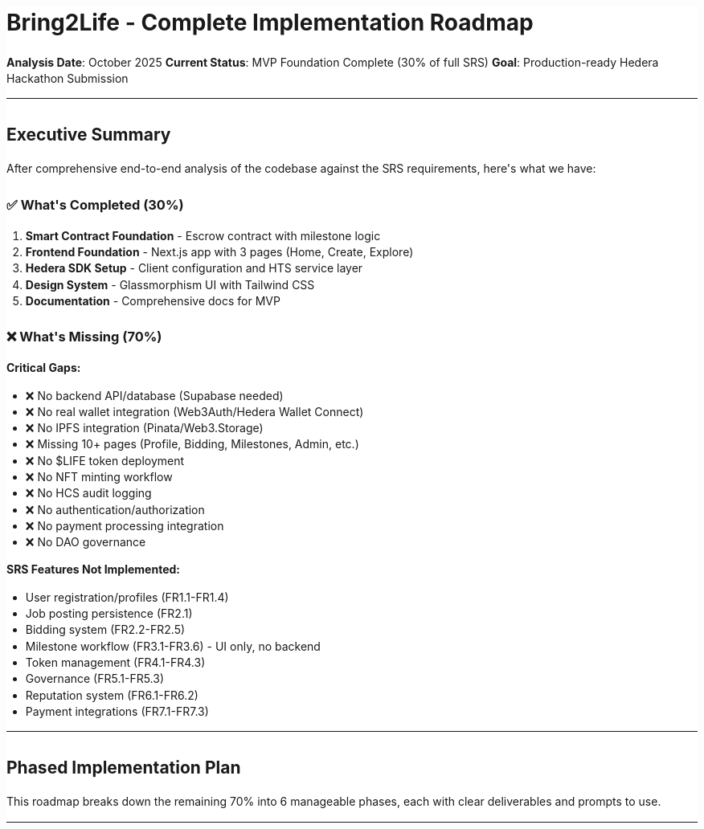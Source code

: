 # Bring2Life - Complete Implementation Roadmap

**Analysis Date**: October 2025
**Current Status**: MVP Foundation Complete (30% of full SRS)
**Goal**: Production-ready Hedera Hackathon Submission

---

## Executive Summary

After comprehensive end-to-end analysis of the codebase against the SRS requirements, here's what we have:

### ✅ What's Completed (30%)

1. **Smart Contract Foundation** - Escrow contract with milestone logic
2. **Frontend Foundation** - Next.js app with 3 pages (Home, Create, Explore)
3. **Hedera SDK Setup** - Client configuration and HTS service layer
4. **Design System** - Glassmorphism UI with Tailwind CSS
5. **Documentation** - Comprehensive docs for MVP

### ❌ What's Missing (70%)

**Critical Gaps:**
- ❌ No backend API/database (Supabase needed)
- ❌ No real wallet integration (Web3Auth/Hedera Wallet Connect)
- ❌ No IPFS integration (Pinata/Web3.Storage)
- ❌ Missing 10+ pages (Profile, Bidding, Milestones, Admin, etc.)
- ❌ No $LIFE token deployment
- ❌ No NFT minting workflow
- ❌ No HCS audit logging
- ❌ No authentication/authorization
- ❌ No payment processing integration
- ❌ No DAO governance

**SRS Features Not Implemented:**
- User registration/profiles (FR1.1-FR1.4)
- Job posting persistence (FR2.1)
- Bidding system (FR2.2-FR2.5)
- Milestone workflow (FR3.1-FR3.6) - UI only, no backend
- Token management (FR4.1-FR4.3)
- Governance (FR5.1-FR5.3)
- Reputation system (FR6.1-FR6.2)
- Payment integrations (FR7.1-FR7.3)

---

## Phased Implementation Plan

This roadmap breaks down the remaining 70% into 6 manageable phases, each with clear deliverables and prompts to use.

---